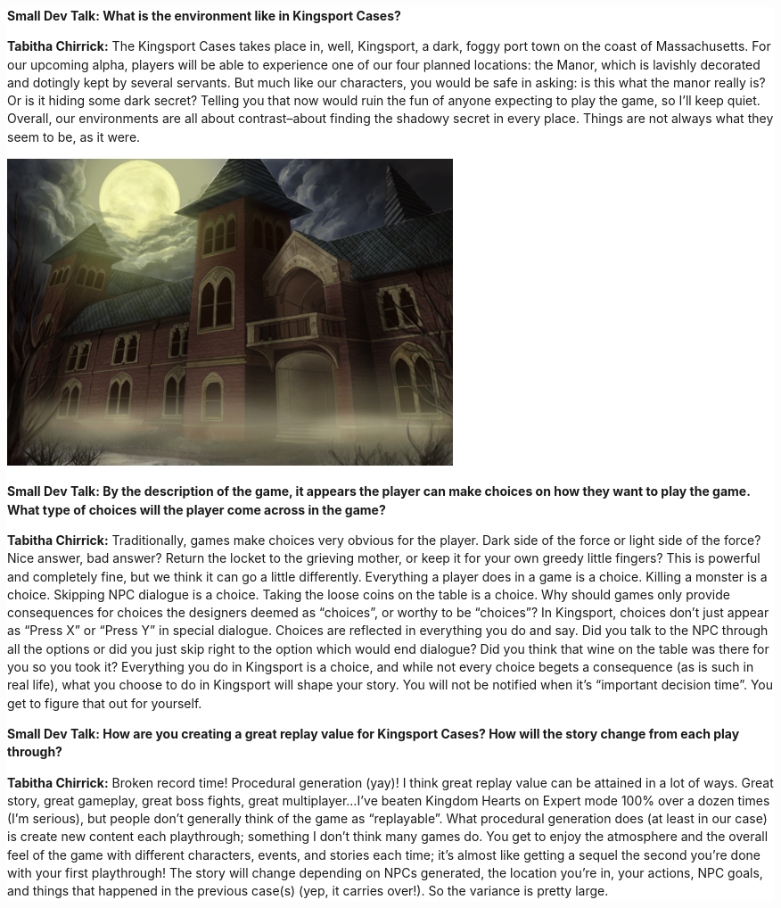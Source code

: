 **Small Dev Talk: What is the environment like in Kingsport Cases?**

**Tabitha Chirrick:** The Kingsport Cases takes place in, well, Kingsport, a dark, foggy port town on the coast of Massachusetts. For our upcoming alpha, players will be able to experience one of our four planned locations: the Manor, which is lavishly decorated and dotingly kept by several servants. But much like our characters, you would be safe in asking: is this what the manor really is? Or is it hiding some dark secret? Telling you that now would ruin the fun of anyone expecting to play the game, so I’ll keep quiet. Overall, our environments are all about contrast–about finding the shadowy secret in every place. Things are not always what they seem to be, as it were.

![image](src\articleArchive\authorAlexanderSullivan\2013-04-25_KingsportCases\image5.png)

**Small Dev Talk: By the description of the game, it appears the player can make choices on how they want to play the game. What type of choices will the player come across in the game?**

**Tabitha Chirrick:** Traditionally, games make choices very obvious for the player. Dark side of the force or light side of the force? Nice answer, bad answer? Return the locket to the grieving mother, or keep it for your own greedy little fingers? This is powerful and completely fine, but we think it can go a little differently. Everything a player does in a game is a choice. Killing a monster is a choice. Skipping NPC dialogue is a choice. Taking the loose coins on the table is a choice. Why should games only provide consequences for choices the designers deemed as “choices”, or worthy to be “choices”? In Kingsport, choices don’t just appear as “Press X” or “Press Y” in special dialogue. Choices are reflected in everything you do and say. Did you talk to the NPC through all the options or did you just skip right to the option which would end dialogue? Did you think that wine on the table was there for you so you took it? Everything you do in Kingsport is a choice, and while not every choice begets a consequence (as is such in real life), what you choose to do in Kingsport will shape your story. You will not be notified when it’s “important decision time”. You get to figure that out for yourself.

**Small Dev Talk: How are you creating a great replay value for Kingsport Cases? How will the story change from each play through?**

**Tabitha Chirrick:** Broken record time! Procedural generation (yay)! I think great replay value can be attained in a lot of ways. Great story, great gameplay, great boss fights, great multiplayer…I’ve beaten Kingdom Hearts on Expert mode 100% over a dozen times (I’m serious), but people don’t generally think of the game as “replayable”. What procedural generation does (at least in our case) is create new content each playthrough; something I don’t think many games do. You get to enjoy the atmosphere and the overall feel of the game with different characters, events, and stories each time; it’s almost like getting a sequel the second you’re done with your first playthrough! The story will change depending on NPCs generated, the location you’re in, your actions, NPC goals, and things that happened in the previous case(s) (yep, it carries over!). So the variance is pretty large.
